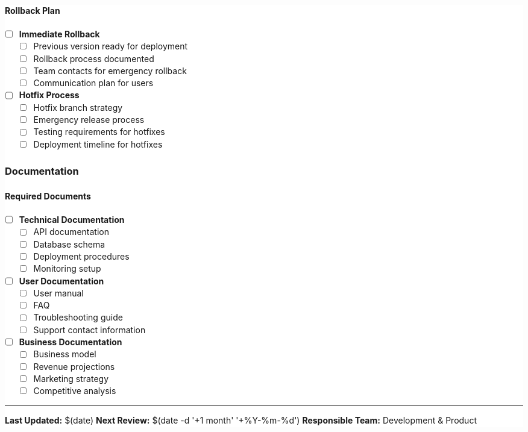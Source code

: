 #### Rollback Plan
- [ ] **Immediate Rollback**
  - [ ] Previous version ready for deployment
  - [ ] Rollback process documented
  - [ ] Team contacts for emergency rollback
  - [ ] Communication plan for users

- [ ] **Hotfix Process**
  - [ ] Hotfix branch strategy
  - [ ] Emergency release process
  - [ ] Testing requirements for hotfixes
  - [ ] Deployment timeline for hotfixes

### Documentation

#### Required Documents
- [ ] **Technical Documentation**
  - [ ] API documentation
  - [ ] Database schema
  - [ ] Deployment procedures
  - [ ] Monitoring setup

- [ ] **User Documentation**
  - [ ] User manual
  - [ ] FAQ
  - [ ] Troubleshooting guide
  - [ ] Support contact information

- [ ] **Business Documentation**
  - [ ] Business model
  - [ ] Revenue projections
  - [ ] Marketing strategy
  - [ ] Competitive analysis

---

**Last Updated:** $(date)
**Next Review:** $(date -d '+1 month' '+%Y-%m-%d')
**Responsible Team:** Development & Product 